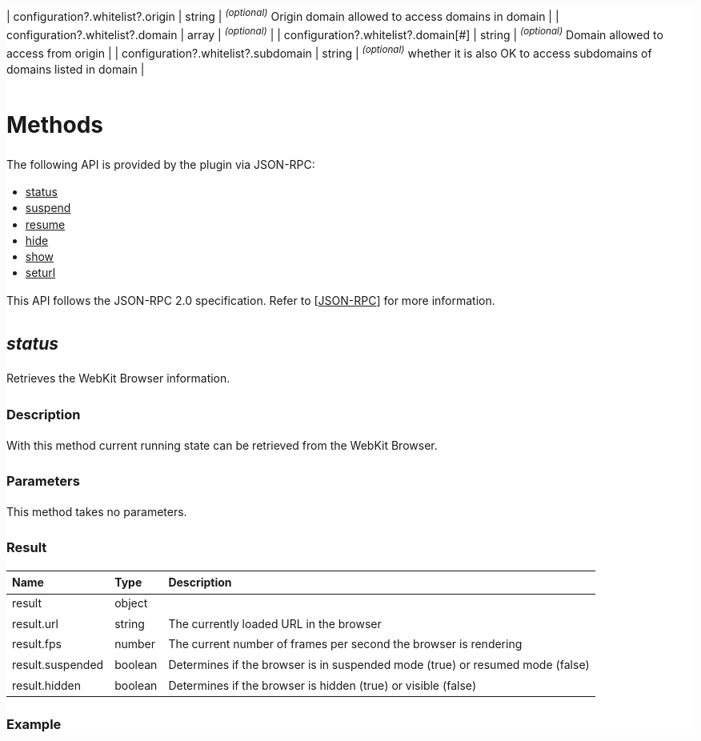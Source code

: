| configuration?.whitelist?.origin | string | <sup>*(optional)*</sup> Origin domain allowed to access domains in domain |
| configuration?.whitelist?.domain | array | <sup>*(optional)*</sup>  |
| configuration?.whitelist?.domain[#] | string | <sup>*(optional)*</sup> Domain allowed to access from origin |
| configuration?.whitelist?.subdomain | string | <sup>*(optional)*</sup> whether it is also OK to access subdomains of domains listed in domain |

<a name="head.Methods"></a>
# Methods

The following API is provided by the plugin via JSON-RPC:

- [status](#method.status)
- [suspend](#method.suspend)
- [resume](#method.resume)
- [hide](#method.hide)
- [show](#method.show)
- [seturl](#method.seturl)

This API follows the JSON-RPC 2.0 specification. Refer to [[JSON-RPC](#ref.JSON-RPC)] for more information.


<a name="method.status"></a>
## *status*

Retrieves the WebKit Browser information.

### Description

With this method current running state can be retrieved from the WebKit Browser.

### Parameters

This method takes no parameters.

### Result

| Name | Type | Description |
| :-------- | :-------- | :-------- |
| result | object |  |
| result.url | string | The currently loaded URL in the browser |
| result.fps | number | The current number of frames per second the browser is rendering |
| result.suspended | boolean | Determines if the browser is in suspended mode (true) or resumed mode (false) |
| result.hidden | boolean | Determines if the browser is hidden (true) or visible (false) |

### Example
